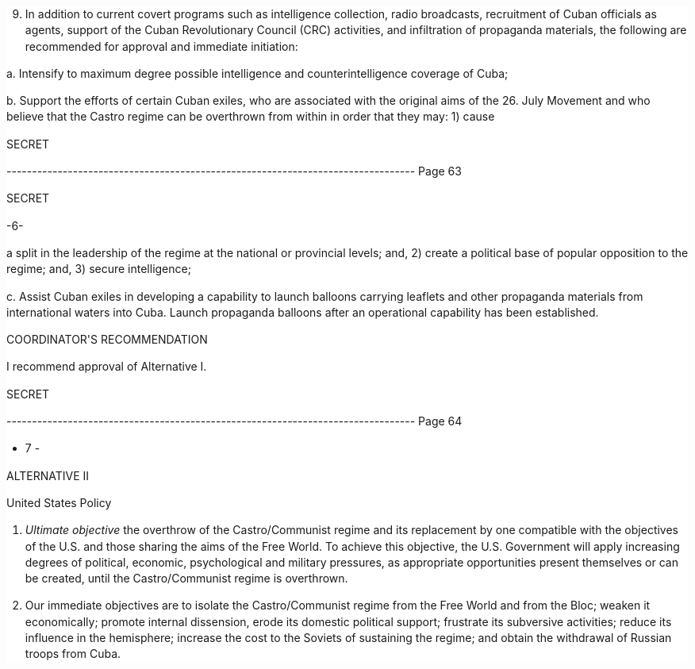 9. In addition to current covert programs such as
   intelligence collection, radio broadcasts,
   recruitment of Cuban officials as agents, support
   of the Cuban Revolutionary Council (CRC) activities,
   and infiltration of propaganda materials, the
   following are recommended for approval and immediate
   initiation:

a. Intensify to maximum degree possible
intelligence and counterintelligence coverage
of Cuba;

b. Support the efforts of certain Cuban exiles,
who are associated with the original aims of
the 26. July Movement and who believe that
the Castro regime can be overthrown from
within in order that they may: 1) cause

SECRET


-------------------------------------------------------------------------------- Page 63

SECRET

-6-

a split in the leadership of the regime at the national or provincial levels; and,
2) create a political base of popular opposition to the regime; and, 3) secure intelligence;

c. Assist Cuban exiles in developing a capability to launch balloons carrying leaflets and other propaganda materials from international waters into Cuba. Launch propaganda balloons after an operational capability has been established.

COORDINATOR'S RECOMMENDATION

I recommend approval of Alternative I.

SECRET


-------------------------------------------------------------------------------- Page 64

- 7 -

ALTERNATIVE II

United States Policy

1.  *Ultimate objective* the overthrow of the Castro/Communist regime and its replacement by one compatible with the objectives of the U.S. and those sharing the aims of the Free World. To achieve this objective, the U.S. Government will apply increasing degrees of political, economic, psychological and military pressures, as appropriate opportunities present themselves or can be created, until the Castro/Communist regime is overthrown.

2.  Our immediate objectives are to isolate the Castro/Communist regime from the Free World and from the Bloc; weaken it economically; promote internal dissension, erode its domestic political support; frustrate its subversive activities; reduce its influence in the hemisphere; increase the cost to the Soviets of sustaining the regime; and obtain the withdrawal of Russian troops from Cuba.

